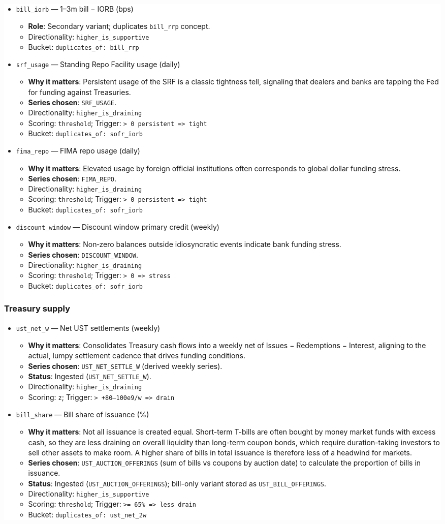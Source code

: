 - `bill_iorb` — 1–3m bill − IORB (bps)

  - **Role**: Secondary variant; duplicates `bill_rrp` concept.
  - Directionality: `higher_is_supportive`
  - Bucket: `duplicates_of: bill_rrp`

- `srf_usage` — Standing Repo Facility usage (daily)

  - **Why it matters**: Persistent usage of the SRF is a classic tightness tell, signaling that dealers and banks are tapping the Fed for funding against Treasuries.
  - **Series chosen**: `SRF_USAGE`.
  - Directionality: `higher_is_draining`
  - Scoring: `threshold`; Trigger: `> 0 persistent => tight`
  - Bucket: `duplicates_of: sofr_iorb`

- `fima_repo` — FIMA repo usage (daily)

  - **Why it matters**: Elevated usage by foreign official institutions often corresponds to global dollar funding stress.
  - **Series chosen**: `FIMA_REPO`.
  - Directionality: `higher_is_draining`
  - Scoring: `threshold`; Trigger: `> 0 persistent => tight`
  - Bucket: `duplicates_of: sofr_iorb`

- `discount_window` — Discount window primary credit (weekly)

  - **Why it matters**: Non‑zero balances outside idiosyncratic events indicate bank funding stress.
  - **Series chosen**: `DISCOUNT_WINDOW`.
  - Directionality: `higher_is_draining`
  - Scoring: `threshold`; Trigger: `> 0 => stress`
  - Bucket: `duplicates_of: sofr_iorb`

### Treasury supply

- `ust_net_w` — Net UST settlements (weekly)

  - **Why it matters**: Consolidates Treasury cash flows into a weekly net of Issues − Redemptions − Interest, aligning to the actual, lumpy settlement cadence that drives funding conditions.
  - **Series chosen**: `UST_NET_SETTLE_W` (derived weekly series).
  - **Status**: Ingested (`UST_NET_SETTLE_W`).
  - Directionality: `higher_is_draining`
  - Scoring: `z`; Trigger: `> +80–100e9/w => drain`

- `bill_share` — Bill share of issuance (%)

  - **Why it matters**: Not all issuance is created equal. Short-term T-bills are often bought by money market funds with excess cash, so they are less draining on overall liquidity than long-term coupon bonds, which require duration-taking investors to sell other assets to make room. A higher share of bills in total issuance is therefore less of a headwind for markets.
  - **Series chosen**: `UST_AUCTION_OFFERINGS` (sum of bills vs coupons by auction date) to calculate the proportion of bills in issuance.
  - **Status**: Ingested (`UST_AUCTION_OFFERINGS`); bill-only variant stored as `UST_BILL_OFFERINGS`.
  - Directionality: `higher_is_supportive`
  - Scoring: `threshold`; Trigger: `>= 65% => less drain`
  - Bucket: `duplicates_of: ust_net_2w`
